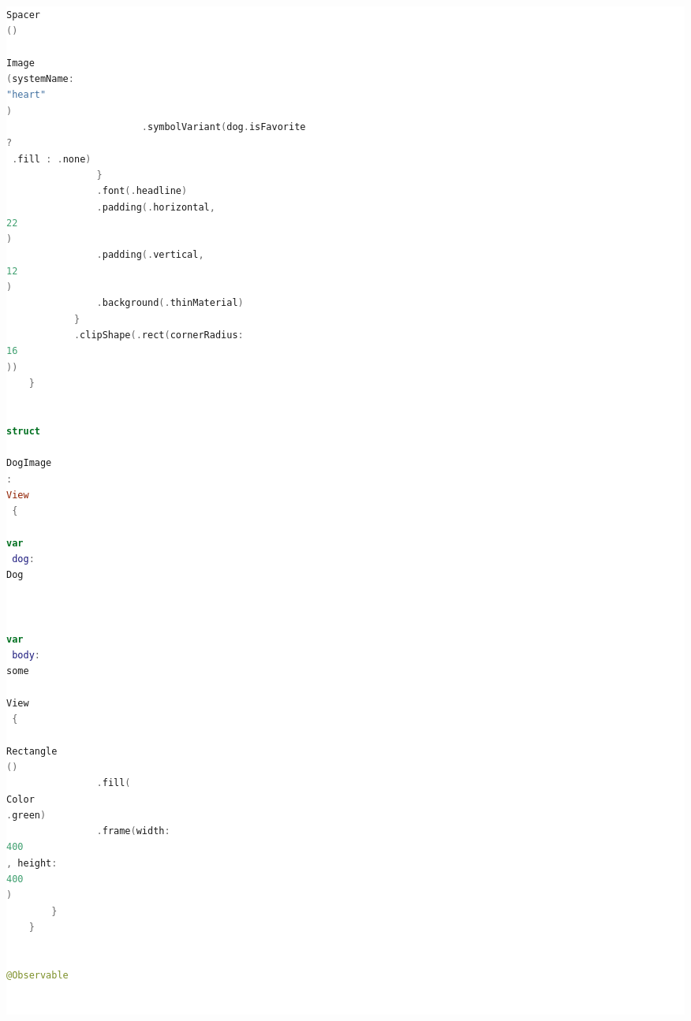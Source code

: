 ```swift
Spacer
()
                    
Image
(systemName: 
"heart"
)
                        .symbolVariant(dog.isFavorite 
?
 .fill : .none)
                }
                .font(.headline)
                .padding(.horizontal, 
22
)
                .padding(.vertical, 
12
)
                .background(.thinMaterial)
            }
            .clipShape(.rect(cornerRadius: 
16
))
    }
    
    
struct
 
DogImage
: 
View
 {
        
var
 dog: 
Dog


        
var
 body: 
some
 
View
 {
            
Rectangle
()
                .fill(
Color
.green)
                .frame(width: 
400
, height: 
400
)
        }
    }

    
@Observable

    
```